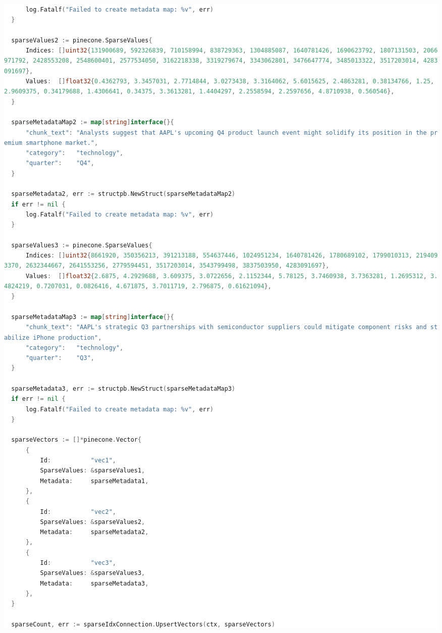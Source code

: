   ```go Go
  		log.Fatalf("Failed to create metadata map: %v", err)
  	}

  	sparseValues2 := pinecone.SparseValues{
  		Indices: []uint32{131900689, 592326839, 710158994, 838729363, 1304885087, 1640781426, 1690623792, 1807131503, 2066971792, 2428553208, 2548600401, 2577534050, 3162218338, 3319279674, 3343062801, 3476647774, 3485013322, 3517203014, 4283091697},
  		Values:  []float32{0.4362793, 3.3457031, 2.7714844, 3.0273438, 3.3164062, 5.6015625, 2.4863281, 0.38134766, 1.25, 2.9609375, 0.34179688, 1.4306641, 0.34375, 3.3613281, 1.4404297, 2.2558594, 2.2597656, 4.8710938, 0.560546},
  	}

  	sparseMetadataMap2 := map[string]interface{}{
  		"chunk_text": "Analysts suggest that AAPL's upcoming Q4 product launch event might solidify its position in the premium smartphone market.",
  		"category":   "technology",
  		"quarter":    "Q4",
  	}

  	sparseMetadata2, err := structpb.NewStruct(sparseMetadataMap2)
  	if err != nil {
  		log.Fatalf("Failed to create metadata map: %v", err)
  	}

  	sparseValues3 := pinecone.SparseValues{
  		Indices: []uint32{8661920, 350356213, 391213188, 554637446, 1024951234, 1640781426, 1780689102, 1799010313, 2194093370, 2632344667, 2641553256, 2779594451, 3517203014, 3543799498, 3837503950, 4283091697},
  		Values:  []float32{2.6875, 4.2929688, 3.609375, 3.0722656, 2.1152344, 5.78125, 3.7460938, 3.7363281, 1.2695312, 3.4824219, 0.7207031, 0.0826416, 4.671875, 3.7011719, 2.796875, 0.61621094},
  	}

  	sparseMetadataMap3 := map[string]interface{}{
  		"chunk_text": "AAPL's strategic Q3 partnerships with semiconductor suppliers could mitigate component risks and stabilize iPhone production",
  		"category":   "technology",
  		"quarter":    "Q3",
  	}

  	sparseMetadata3, err := structpb.NewStruct(sparseMetadataMap3)
  	if err != nil {
  		log.Fatalf("Failed to create metadata map: %v", err)
  	}

  	sparseVectors := []*pinecone.Vector{
  		{
  			Id:           "vec1",
  			SparseValues: &sparseValues1,
  			Metadata:     sparseMetadata1,
  		},
  		{
  			Id:           "vec2",
  			SparseValues: &sparseValues2,
  			Metadata:     sparseMetadata2,
  		},
  		{
  			Id:           "vec3",
  			SparseValues: &sparseValues3,
  			Metadata:     sparseMetadata3,
  		},
  	}

  	sparseCount, err := sparseIdxConnection.UpsertVectors(ctx, sparseVectors)
  ```
